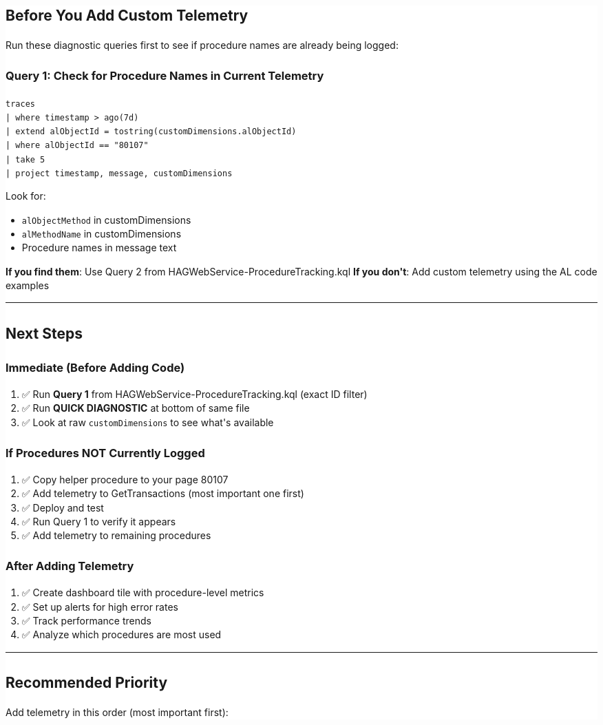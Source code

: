 
## Before You Add Custom Telemetry

Run these diagnostic queries first to see if procedure names are already being logged:

### Query 1: Check for Procedure Names in Current Telemetry
```kql
traces
| where timestamp > ago(7d)
| extend alObjectId = tostring(customDimensions.alObjectId)
| where alObjectId == "80107"
| take 5
| project timestamp, message, customDimensions
```

Look for:
- `alObjectMethod` in customDimensions
- `alMethodName` in customDimensions
- Procedure names in message text

**If you find them**: Use Query 2 from HAGWebService-ProcedureTracking.kql
**If you don't**: Add custom telemetry using the AL code examples

---

## Next Steps

### Immediate (Before Adding Code)
1. ✅ Run **Query 1** from HAGWebService-ProcedureTracking.kql (exact ID filter)
2. ✅ Run **QUICK DIAGNOSTIC** at bottom of same file
3. ✅ Look at raw `customDimensions` to see what's available

### If Procedures NOT Currently Logged
1. ✅ Copy helper procedure to your page 80107
2. ✅ Add telemetry to GetTransactions (most important one first)
3. ✅ Deploy and test
4. ✅ Run Query 1 to verify it appears
5. ✅ Add telemetry to remaining procedures

### After Adding Telemetry
1. ✅ Create dashboard tile with procedure-level metrics
2. ✅ Set up alerts for high error rates
3. ✅ Track performance trends
4. ✅ Analyze which procedures are most used

---

## Recommended Priority

Add telemetry in this order (most important first):
